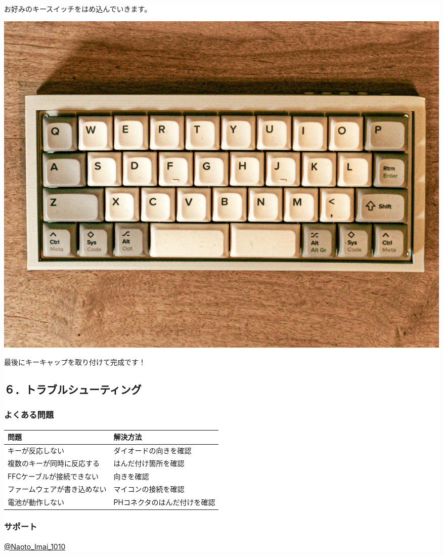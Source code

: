 お好みのキースイッチをはめ込んでいきます。

![完成例](img/buildguide-completed.jpg)

最後にキーキャップを取り付けて完成です！

## ６．トラブルシューティング

### よくある問題

| 問題 | 解決方法 |
|:--|:--|
| キーが反応しない | ダイオードの向きを確認 |
| 複数のキーが同時に反応する | はんだ付け箇所を確認 |
| FFCケーブルが接続できない | 向きを確認 |
| ファームウェアが書き込めない | マイコンの接続を確認 |
| 電池が動作しない | PHコネクタのはんだ付けを確認 |

### サポート

[@Naoto_Imai_1010](https://x.com/Naoto_Imai_1010) 